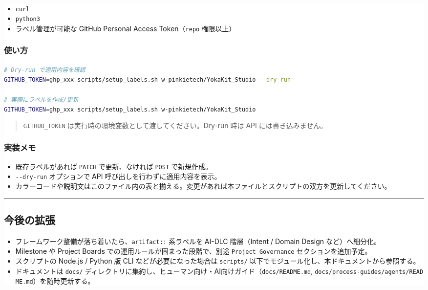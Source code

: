 - `curl`
- `python3`
- ラベル管理が可能な GitHub Personal Access Token（`repo` 権限以上）

### 使い方

```bash
# Dry-run で適用内容を確認
GITHUB_TOKEN=ghp_xxx scripts/setup_labels.sh w-pinkietech/YokaKit_Studio --dry-run

# 実際にラベルを作成/更新
GITHUB_TOKEN=ghp_xxx scripts/setup_labels.sh w-pinkietech/YokaKit_Studio
```

> `GITHUB_TOKEN` は実行時の環境変数として渡してください。Dry-run 時は API には書き込みません。

### 実装メモ

- 既存ラベルがあれば `PATCH` で更新、なければ `POST` で新規作成。
- `--dry-run` オプションで API 呼び出しを行わずに適用内容を表示。
- カラーコードや説明文はこのファイル内の表と揃える。変更があれば本ファイルとスクリプトの双方を更新してください。

---

## 今後の拡張

- フレームワーク整備が落ち着いたら、`artifact::` 系ラベルを AI-DLC 階層（Intent / Domain Design など）へ細分化。
- Milestone や Project Boards での運用ルールが固まった段階で、別途 `Project Governance` セクションを追加予定。
- スクリプトの Node.js / Python 版 CLI などが必要になった場合は `scripts/` 以下でモジュール化し、本ドキュメントから参照する。
- ドキュメントは `docs/` ディレクトリに集約し、ヒューマン向け・AI向けガイド（`docs/README.md`, `docs/process-guides/agents/README.md`）を随時更新する。
